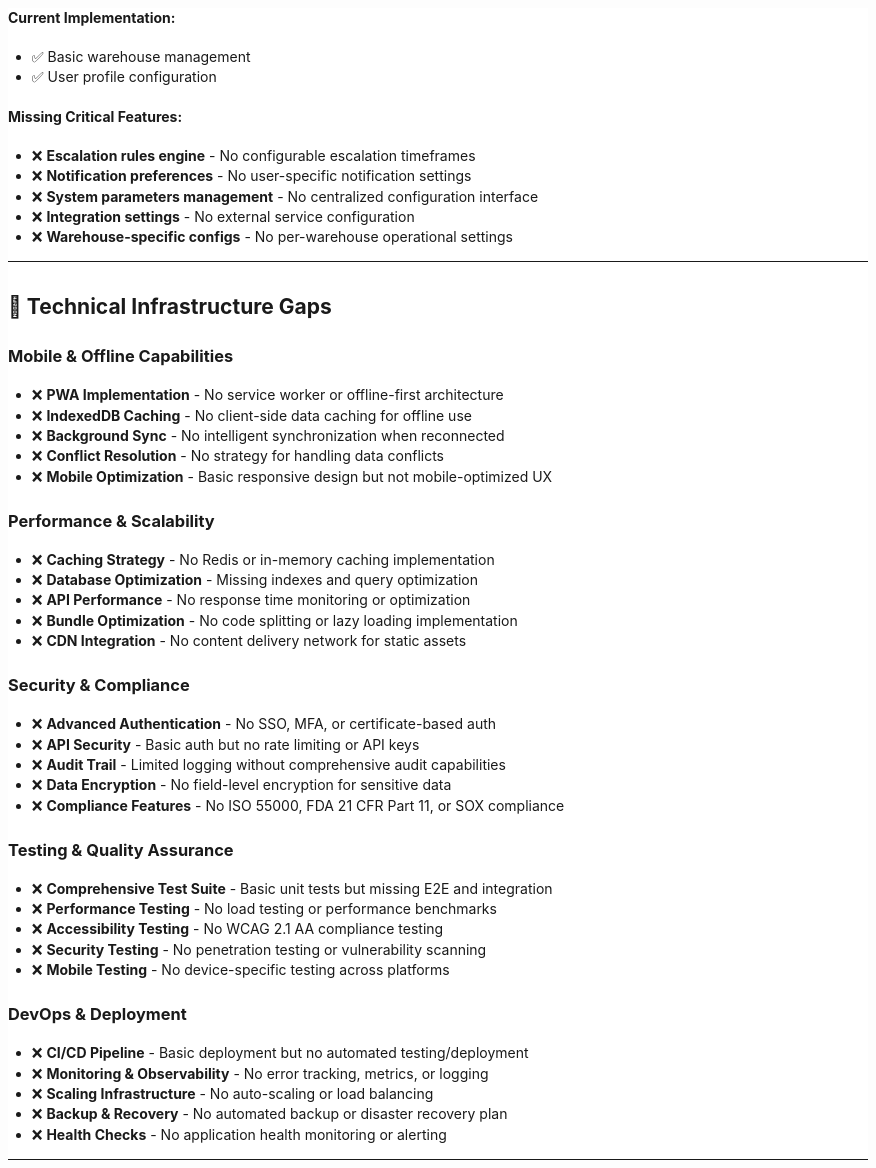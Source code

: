 #### **Current Implementation:**
- ✅ Basic warehouse management
- ✅ User profile configuration

#### **Missing Critical Features:**
- ❌ **Escalation rules engine** - No configurable escalation timeframes
- ❌ **Notification preferences** - No user-specific notification settings
- ❌ **System parameters management** - No centralized configuration interface
- ❌ **Integration settings** - No external service configuration
- ❌ **Warehouse-specific configs** - No per-warehouse operational settings

---

## 🚨 **Technical Infrastructure Gaps**

### **Mobile & Offline Capabilities**
- ❌ **PWA Implementation** - No service worker or offline-first architecture
- ❌ **IndexedDB Caching** - No client-side data caching for offline use
- ❌ **Background Sync** - No intelligent synchronization when reconnected
- ❌ **Conflict Resolution** - No strategy for handling data conflicts
- ❌ **Mobile Optimization** - Basic responsive design but not mobile-optimized UX

### **Performance & Scalability**
- ❌ **Caching Strategy** - No Redis or in-memory caching implementation
- ❌ **Database Optimization** - Missing indexes and query optimization
- ❌ **API Performance** - No response time monitoring or optimization
- ❌ **Bundle Optimization** - No code splitting or lazy loading implementation
- ❌ **CDN Integration** - No content delivery network for static assets

### **Security & Compliance**
- ❌ **Advanced Authentication** - No SSO, MFA, or certificate-based auth
- ❌ **API Security** - Basic auth but no rate limiting or API keys
- ❌ **Audit Trail** - Limited logging without comprehensive audit capabilities
- ❌ **Data Encryption** - No field-level encryption for sensitive data
- ❌ **Compliance Features** - No ISO 55000, FDA 21 CFR Part 11, or SOX compliance

### **Testing & Quality Assurance**
- ❌ **Comprehensive Test Suite** - Basic unit tests but missing E2E and integration
- ❌ **Performance Testing** - No load testing or performance benchmarks
- ❌ **Accessibility Testing** - No WCAG 2.1 AA compliance testing
- ❌ **Security Testing** - No penetration testing or vulnerability scanning
- ❌ **Mobile Testing** - No device-specific testing across platforms

### **DevOps & Deployment**
- ❌ **CI/CD Pipeline** - Basic deployment but no automated testing/deployment
- ❌ **Monitoring & Observability** - No error tracking, metrics, or logging
- ❌ **Scaling Infrastructure** - No auto-scaling or load balancing
- ❌ **Backup & Recovery** - No automated backup or disaster recovery plan
- ❌ **Health Checks** - No application health monitoring or alerting

---